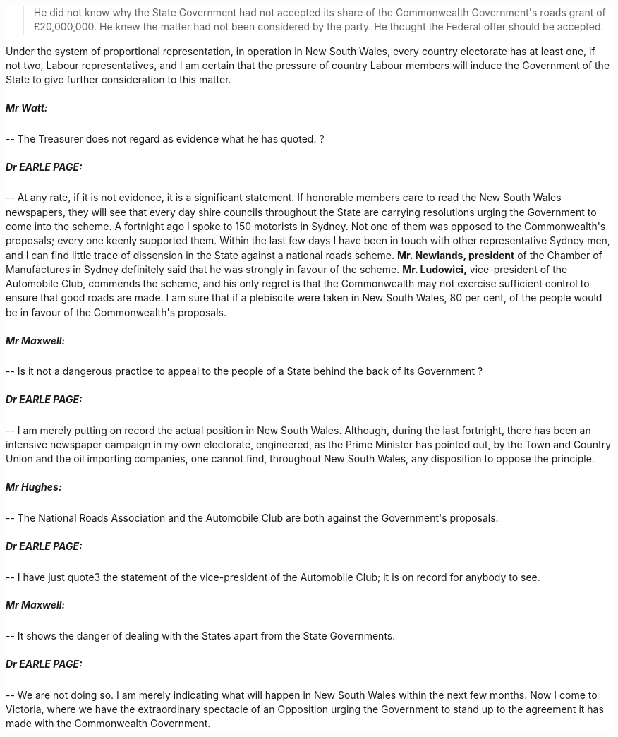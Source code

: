   >He did not know why  the  State Government had not accepted its share of the Commonwealth Government's roads grant of £20,000,000. He knew the matter had not been considered by the party. He thought the Federal offer should be accepted. 

Under the system of proportional representation, in operation in New South Wales, every country electorate has at least one, if not two, Labour representatives, and I am certain that the pressure of country Labour members will induce the Government of the State to give further consideration to this matter. 

##### Mr Watt:

--  The Treasurer does not regard as evidence what he has quoted. ? 

##### Dr EARLE PAGE:

-- At any rate, if it is not evidence, it is a significant statement. If honorable members care to read the New South Wales newspapers, they will see that every day shire councils throughout the State are carrying resolutions urging the Government to come into the scheme. A fortnight ago I spoke to  150  motorists in Sydney. Not one of them was opposed to the Commonwealth's proposals; every one keenly supported them. Within the last few days I have been in touch with other representative Sydney men, and I can find little trace of dissension in the State against a national roads scheme.  **Mr. Newlands, president**  of the Chamber of Manufactures in Sydney definitely said that he was strongly in favour of the scheme.  **Mr. Ludowici,**  vice-president of the Automobile Club, commends the scheme, and his only regret is that the Commonwealth may not exercise sufficient control to ensure that good roads are made. I am sure that if a plebiscite were taken in New South Wales,  80  per cent, of the people would be in favour of the Commonwealth's proposals. 

##### Mr Maxwell:

--  Is it not a dangerous practice to appeal to the people of a State behind the back of its Government ? 

##### Dr EARLE PAGE:

-- I am merely putting on record the actual position in New South Wales. Although, during the last fortnight, there has been an intensive newspaper campaign in my own electorate, engineered, as the Prime Minister has pointed out, by the Town and Country Union and the oil importing companies, one cannot find, throughout New South Wales, any disposition to oppose the principle. 

##### Mr Hughes:

--  The National Roads Association and the Automobile Club are both against the Government's proposals. 

##### Dr EARLE PAGE:

-- I have just quote3 the statement of the vice-president  of the Automobile Club; it is on record for anybody to see. 

##### Mr Maxwell:

-- It shows the danger of dealing with the States apart from the State Governments. 

##### Dr EARLE PAGE:

-- We are not doing so. I am merely indicating what will happen in New South Wales within the next few months. Now I come to Victoria, where we have the extraordinary spectacle of an Opposition urging the Government to stand up to the agreement it has made with the Commonwealth Government. 
